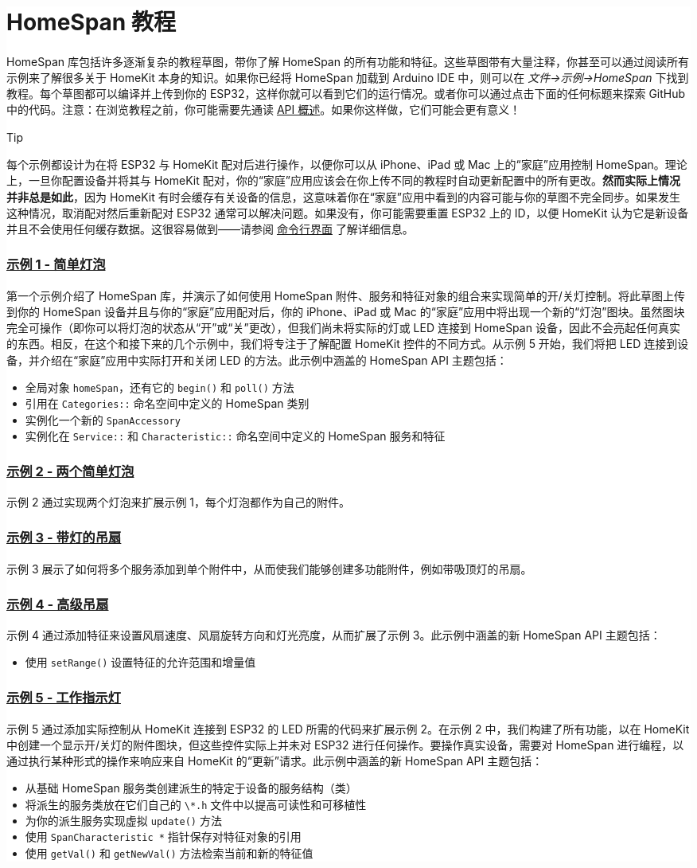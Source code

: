 

# HomeSpan 教程

HomeSpan 库包括许多逐渐复杂的教程草图，带你了解 HomeSpan 的所有功能和特征。这些草图带有大量注释，你甚至可以通过阅读所有示例来了解很多关于 HomeKit 本身的知识。如果你已经将 HomeSpan 加载到 Arduino IDE 中，则可以在 *文件→示例→HomeSpan* 下找到教程。每个草图都可以编译并上传到你的 ESP32，这样你就可以看到它们的运行情况。或者你可以通过点击下面的任何标题来探索 GitHub 中的代码。注意：在浏览教程之前，你可能需要先通读 [API 概述](Overview.md)。如果你这样做，它们可能会更有意义！

>[!TIP] 
>每个示例都设计为在将 ESP32 与 HomeKit 配对后进行操作，以便你可以从 iPhone、iPad 或 Mac 上的“家庭”应用控制 HomeSpan。理论上，一旦你配置设备并将其与 HomeKit 配对，你的“家庭”应用应该会在你上传不同的教程时自动更新配置中的所有更改。**然而实际上情况并非总是如此**，因为 HomeKit 有时会缓存有关设备的信息，这意味着你在“家庭”应用中看到的内容可能与你的草图不完全同步。如果发生这种情况，取消配对然后重新配对 ESP32 通常可以解决问题。如果没有，你可能需要重置 ESP32 上的 ID，以便 HomeKit 认为它是新设备并且不会使用任何缓存数据。这很容易做到——请参阅 [命令行界面](CLI.md) 了解详细信息。

### [示例 1 - 简单灯泡](../examples/01-SimpleLightBulb/01-SimpleLightBulb.ino)
第一个示例介绍了 HomeSpan 库，并演示了如何使用 HomeSpan 附件、服务和特征对象的组合来实现简单的开/关灯控制。将此草图上传到你的 HomeSpan 设备并且与你的“家庭”应用配对后，你的 iPhone、iPad 或 Mac 的“家庭”应用中将出现一个新的“灯泡”图块。虽然图块完全可操作（即你可以将灯泡的状态从“开”或“关”更改），但我们尚未将实际的灯或 LED 连接到 HomeSpan 设备，因此不会亮起任何真实的东西。相反，在这个和接下来的几个示例中，我们将专注于了解配置 HomeKit 控件的不同方式。从示例 5 开始，我们将把 LED 连接到设备，并介绍在“家庭”应用中实际打开和关闭 LED 的方法。此示例中涵盖的 HomeSpan API 主题包括：

* 全局对象 `homeSpan`，还有它的 `begin()` 和 `poll()` 方法
* 引用在 `Categories::` 命名空间中定义的 HomeSpan 类别
* 实例化一个新的 `SpanAccessory`
* 实例化在 `Service::` 和 `Characteristic::` 命名空间中定义的 HomeSpan 服务和特征

### [示例 2 - 两个简单灯泡](../examples/02-TwoSimpleLightBulbs/02-TwoSimpleLightBulbs.ino)
示例 2 通过实现两个灯泡来扩展示例 1，每个灯泡都作为自己的附件。

### [示例 3 - 带灯的吊扇](../examples/03-CeilingFanWithLight/03-CeilingFanWithLight.ino)
示例 3 展示了如何将多个服务添加到单个附件中，从而使我们能够创建多功能附件，例如带吸顶灯的吊扇。

### [示例 4 - 高级吊扇](../examples/04-AdvancedCeilingFan/04-AdvancedCeilingFan.ino)
示例 4 通过添加特征来设置风扇速度、风扇旋转方向和灯光亮度，从而扩展了示例 3。此示例中涵盖的新 HomeSpan API 主题包括：

* 使用 `setRange()` 设置特征的允许范围和增量值

### [示例 5 - 工作指示灯](../examples/05-WorkingLED/05-WorkingLED.ino)
示例 5 通过添加实际控制从 HomeKit 连接到 ESP32 的 LED 所需的代码来扩展示例 2。在示例 2 中，我们构建了所有功能，以在 HomeKit 中创建一个显示开/关灯的附件图块，但这些控件实际上并未对 ESP32 进行任何操作。要操作真实设备，需要对 HomeSpan 进行编程，以通过执行某种形式的操作来响应来自 HomeKit 的“更新”请求。此示例中涵盖的新 HomeSpan API 主题包括：

* 从基础 HomeSpan 服务类创建派生的特定于设备的服务结构（类）
* 将派生的服务类放在它们自己的 `\*.h` 文件中以提高可读性和可移植性
* 为你的派生服务实现虚拟 `update()` 方法
* 使用 `SpanCharacteristic *` 指针保存对特征对象的引用
* 使用 `getVal()` 和 `getNewVal()` 方法检索当前和新的特征值
